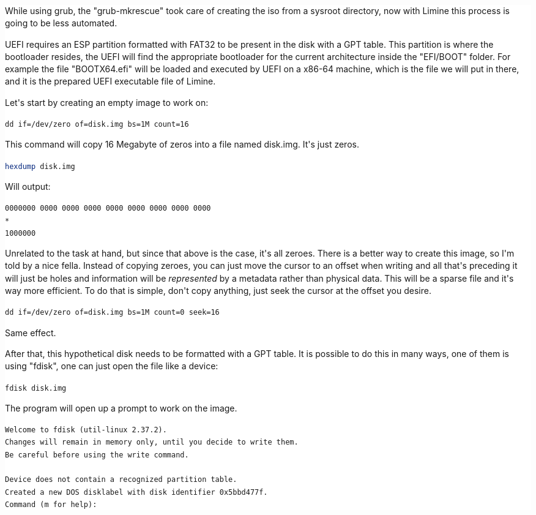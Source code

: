 While using grub, the "grub-mkrescue" took care of creating the iso from a sysroot directory, now
with Limine this process is going to be less automated.

UEFI requires an ESP partition formatted with FAT32 to be present in the disk with a GPT table. This partition is where
the bootloader resides, the UEFI will find the appropriate bootloader for the current architecture inside
the "EFI/BOOT" folder. For example the file "BOOTX64.efi" will be loaded and executed by UEFI on a
x86-64 machine, which is the file we will put in there, and it is the prepared UEFI executable file of Limine.

Let's start by creating an empty image to work on:

```
dd if=/dev/zero of=disk.img bs=1M count=16
```

This command will copy 16 Megabyte of zeros into a file named disk.img. It's just zeros.

```bash
hexdump disk.img
```

Will output:

```
0000000 0000 0000 0000 0000 0000 0000 0000 0000
*
1000000
```

Unrelated to the task at hand, but since that above is the case, it's all zeroes. There is a better way
to create this image, so I'm told by a nice fella. Instead of copying zeroes, you can just move the
cursor to an offset when writing and all that's preceding it will just be holes and information will
be *represented* by a metadata rather than physical data. This will be a sparse file and it's way more
efficient. To do that is simple, don't copy anything, just seek the cursor at the offset you desire.

```
dd if=/dev/zero of=disk.img bs=1M count=0 seek=16
```

Same effect.

After that, this hypothetical disk needs to be formatted with a GPT table. It is possible to do this
in many ways, one of them is using "fdisk", one can just open the file like a device:

```
fdisk disk.img
```

The program will open up a prompt to work on the image.

```
Welcome to fdisk (util-linux 2.37.2).
Changes will remain in memory only, until you decide to write them.
Be careful before using the write command.

Device does not contain a recognized partition table.
Created a new DOS disklabel with disk identifier 0x5bbd477f.
Command (m for help):
```
